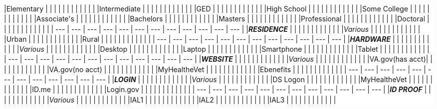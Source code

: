 |Elementary      |            |        |        |        |        |        |        |        |        |        |         |
|Intermediate    |            |        |        |        |        |        |        |        |        |        |         |
|GED             |            |        |        |        |        |        |        |        |        |        |         |
|High School     |            |        |        |        |        |        |        |        |        |        |         |
|Some College    |            |        |        |        |        |        |        |        |        |        |         |
|Associate's     |            |        |        |        |        |        |        |        |        |        |         |
|Bachelors       |            |        |        |        |        |        |        |        |        |        |         |
|Masters         |            |        |        |        |        |        |        |        |        |        |         |
|Professional    |            |        |        |        |        |        |        |        |        |        |         |
|Doctoral        |            |        |        |        |        |        |        |        |        |        |         |
|       ---      |     ---    |   ---  |   ---  |   ---  |   ---  |   ---  |   ---  |   ---  |   ---  |   ---  |    ---  |
|***RESIDENCE*** |            |        |        |        |        |        |        |        |        |        |         |
|*Various*       |            |        |        |        |        |        |        |        |        |        |         |
|Urban           |            |        |        |        |        |        |        |        |        |        |         |
|Rural           |            |        |        |        |        |        |        |        |        |        |         |
|       ---      |     ---    |   ---  |   ---  |   ---  |   ---  |   ---  |   ---  |   ---  |   ---  |   ---  |    ---  |
|***HARDWARE***  |            |        |        |        |        |        |        |        |        |        |         |
|*Various*       |            |        |        |        |        |        |        |        |        |        |         |
|Desktop         |            |        |        |        |        |        |        |        |        |        |         |
|Laptop          |            |        |        |        |        |        |        |        |        |        |         |
|Smartphone      |            |        |        |        |        |        |        |        |        |        |         |
|Tablet          |            |        |        |        |        |        |        |        |        |        |         |
|       ---      |     ---    |   ---  |   ---  |   ---  |   ---  |   ---  |   ---  |   ---  |   ---  |   ---  |    ---  |
|***WEBSITE***   |            |        |        |        |        |        |        |        |        |        |         |
|*Various*       |            |        |        |        |        |        |        |        |        |        |         |
|VA.gov(has acct)|            |        |        |        |        |        |        |        |        |        |         |
|VA.gov(no acct) |            |        |        |        |        |        |        |        |        |        |         |
|MyHealtheVet    |            |        |        |        |        |        |        |        |        |        |         |
|Ebenefits       |            |        |        |        |        |        |        |        |        |        |         |
|       ---      |      ---   |   ---  |   ---  |   ---  |   ---  |   ---  |   ---  |   ---  |   ---  |   ---  |    ---  |
|***LOGIN***     |            |        |        |        |        |        |        |        |        |        |         |
|*Various*       |            |        |        |        |        |        |        |        |        |        |         |
|DS Logon        |            |        |        |        |        |        |        |        |        |        |         |
|MyHealtheVet    |            |        |        |        |        |        |        |        |        |        |         |
|ID.me           |            |        |        |        |        |        |        |        |        |        |         |
|Login.gov       |            |        |        |        |        |        |        |        |        |        |         |
|       ---      |      ---   |   ---  |   ---  |   ---  |   ---  |   ---  |   ---  |   ---  |   ---  |   ---  |    ---  |
|***ID PROOF***  |            |        |        |        |        |        |        |        |        |        |         |
|*Various*       |            |        |        |        |        |        |        |        |        |        |         |
|IAL1            |            |        |        |        |        |        |        |        |        |        |         |
|IAL2            |            |        |        |        |        |        |        |        |        |        |         |
|IAL3            |            |        |        |        |        |        |        |        |        |        |         |